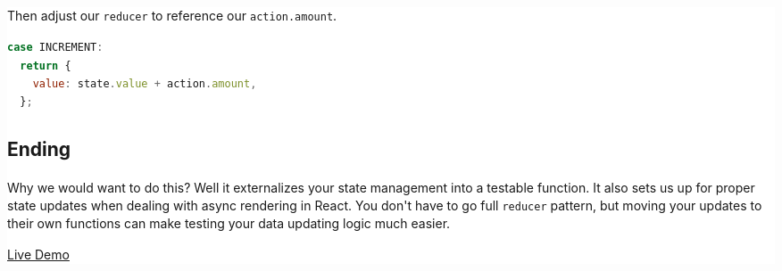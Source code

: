 Then adjust our `reducer` to reference our `action.amount`.

```js
case INCREMENT:
  return {
    value: state.value + action.amount,
  };
```

## Ending

Why we would want to do this? Well it externalizes your state management into a testable function. It also sets us up for proper state updates when dealing with async rendering in React. You don't have to go full `reducer` pattern, but moving your updates to their own functions can make testing your data updating logic much easier.

[Live Demo](https://codesandbox.io/s/github/browniefed/tmp/tree/setStateRedux)
